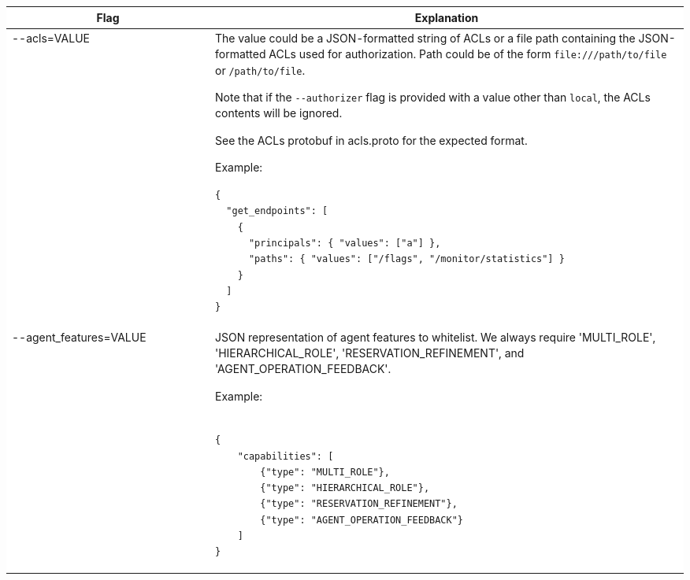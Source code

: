 <table class=".anchored table table-striped">
  <thead>
    <tr>
      <th width="30%">
        Flag
      </th>
      <th>
        Explanation
      </th>
    </tr>
  </thead>
<tr id="acls">
  <td>
    --acls=VALUE
  </td>
  <td>
The value could be a JSON-formatted string of ACLs
or a file path containing the JSON-formatted ACLs used
for authorization. Path could be of the form <code>file:///path/to/file</code>
or <code>/path/to/file</code>.
<p/>
Note that if the <code>--authorizer</code> flag is provided with a value
other than <code>local</code>, the ACLs contents will be
ignored.
<p/>
See the ACLs protobuf in acls.proto for the expected format.
<p/>
Example:
<pre><code>{
  "get_endpoints": [
    {
      "principals": { "values": ["a"] },
      "paths": { "values": ["/flags", "/monitor/statistics"] }
    }
  ]
}</code></pre>
  </td>
</tr>

<tr id="agent_features">
  <td>
    --agent_features=VALUE
  </td>
  <td>
JSON representation of agent features to whitelist. We always require
'MULTI_ROLE', 'HIERARCHICAL_ROLE', 'RESERVATION_REFINEMENT', and
'AGENT_OPERATION_FEEDBACK'.
<p/>
Example:
<pre><code>
{
    "capabilities": [
        {"type": "MULTI_ROLE"},
        {"type": "HIERARCHICAL_ROLE"},
        {"type": "RESERVATION_REFINEMENT"},
        {"type": "AGENT_OPERATION_FEEDBACK"}
    ]
}
</pre></code>
  </td>
</tr>
